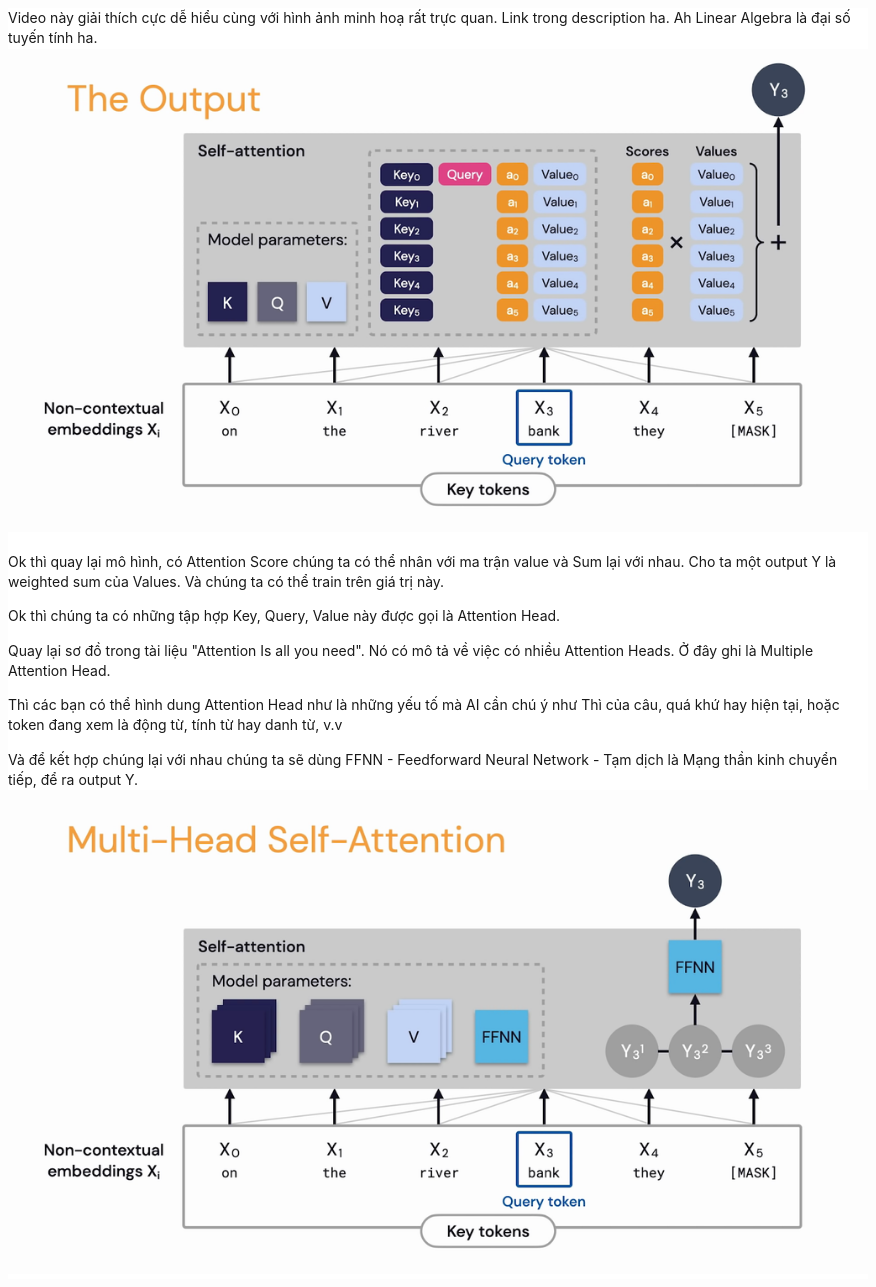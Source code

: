 Video này giải thích cực dễ hiểu cùng với hình ảnh minh hoạ rất trực quan. Link trong description ha. Ah Linear Algebra là đại số tuyến tính ha.![](./ai--tri-tue-nhan-tao--chatgpt-va-transformer-4.jpg)

Ok thì quay lại mô hình, có Attention Score chúng ta có thể nhân với ma trận value và Sum lại với nhau. Cho ta một output Y là weighted sum của Values. Và chúng ta có thể train trên giá trị này.

Ok thì chúng ta có những tập hợp Key, Query, Value này được gọi là Attention Head.

Quay lại sơ đồ trong tài liệu "Attention Is all you need". Nó có mô tả về việc có nhiều Attention Heads. Ở đây ghi là Multiple Attention Head.

Thì các bạn có thể hình dung Attention Head như là những yếu tố mà AI cần chú ý như Thì của câu, quá khứ hay hiện tại, hoặc token đang xem là động từ, tính từ hay danh từ, v.v

Và để kết hợp chúng lại với nhau chúng ta sẽ dùng FFNN - Feedforward Neural Network - Tạm dịch là Mạng thần kinh chuyển tiếp, để ra output Y.![](./ai--tri-tue-nhan-tao--chatgpt-va-transformer-5.jpg)
